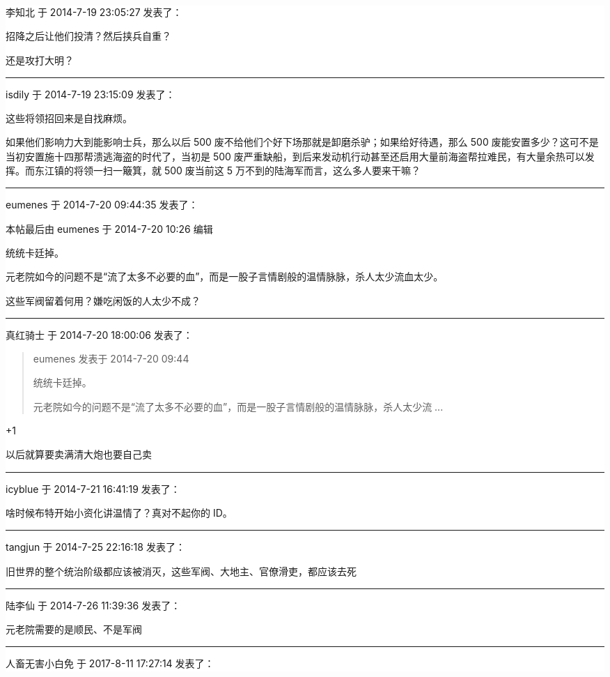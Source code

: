 
李知北 于 2014-7-19 23:05:27 发表了：

招降之后让他们投清？然后挟兵自重？

还是攻打大明？

---

isdily 于 2014-7-19 23:15:09 发表了：

这些将领招回来是自找麻烦。

如果他们影响力大到能影响士兵，那么以后 500 废不给他们个好下场那就是卸磨杀驴；如果给好待遇，那么 500 废能安置多少？这可不是当初安置施十四那帮溃逃海盗的时代了，当初是 500 废严重缺船，到后来发动机行动甚至还启用大量前海盗帮拉难民，有大量余热可以发挥。而东江镇的将领一扫一簸箕，就 500 废当前这 5 万不到的陆海军而言，这么多人要来干嘛？

---

eumenes 于 2014-7-20 09:44:35 发表了：

本帖最后由 eumenes 于 2014-7-20 10:26 编辑

统统卡廷掉。

元老院如今的问题不是“流了太多不必要的血”，而是一股子言情剧般的温情脉脉，杀人太少流血太少。

这些军阀留着何用？嫌吃闲饭的人太少不成？

---

真红骑士 于 2014-7-20 18:00:06 发表了：

> eumenes 发表于 2014-7-20 09:44
>
> 统统卡廷掉。
>
> 元老院如今的问题不是“流了太多不必要的血”，而是一股子言情剧般的温情脉脉，杀人太少流 ...

+1

以后就算要卖满清大炮也要自己卖

---

icyblue 于 2014-7-21 16:41:19 发表了：

啥时候布特开始小资化讲温情了？真对不起你的 ID。

---

tangjun 于 2014-7-25 22:16:18 发表了：

旧世界的整个统治阶级都应该被消灭，这些军阀、大地主、官僚滑吏，都应该去死

---

陆李仙 于 2014-7-26 11:39:36 发表了：

元老院需要的是顺民、不是军阀

---

人畜无害小白免 于 2017-8-11 17:27:14 发表了：
